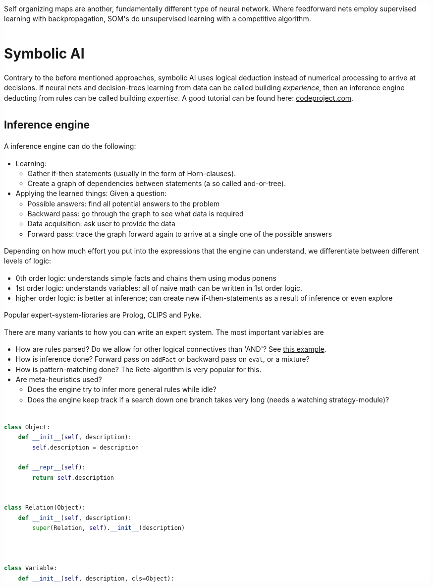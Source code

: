 Self organizing maps are another, fundamentally different type of neural network. Where feedforward nets employ supervised learning with backpropagation, SOM's do unsupervised learning with a competitive algorithm.

# Symbolic AI

Contrary to the before mentioned approaches, symbolic AI uses logical deduction instead of numerical processing to arrive at decisions. If neural nets and decision-trees learning from data can be called building _experience_, then an inference engine deducting from rules can be called building _expertise_. A good tutorial can be found here: [codeproject.com](codeproject.com/Articles/179375/Man-Marriage-and-Machine-Adventures-in-Artificia).

## Inference engine

A inference engine can do the following:

-   Learning:
    -   Gather if-then statements (usually in the form of Horn-clauses).
    -   Create a graph of dependencies between statements (a so called and-or-tree).
-   Applying the learned things: Given a question:
    -   Possible answers: find all potential answers to the problem
    -   Backward pass: go through the graph to see what data is required
    -   Data acquisition: ask user to provide the data
    -   Forward pass: trace the graph forward again to arrive at a single one of the possible answers

Depending on how much effort you put into the expressions that the engine can understand, we differentiate between different levels of logic:

-   0th order logic: understands simple facts and chains them using modus ponens
-   1st order logic: understands variables: all of naive math can be written in 1st order logic.
-   higher order logic: is better at inference; can create new if-then-statements as a result of inference or even explore

Popular expert-system-libraries are Prolog, CLIPS and Pyke.

There are many variants to how you can write an expert system.
The most important variables are

-   How are rules parsed? Do we allow for other logical connectives than 'AND'? See [this example](https://medium.com/a-42-journey/expert-systems-how-to-implement-a-backward-chaining-resolver-in-python-bf7d8924f72f).
-   How is inference done? Forward pass on `addFact` or backward pass on `eval`, or a mixture?
-   How is pattern-matching done? The Rete-algorithm is very popular for this.
-   Are meta-heuristics used?
    -   Does the engine try to infer more general rules while idle?
    -   Does the engine keep track if a search down one branch takes very long (needs a watching strategy-module)?

```python

class Object:
    def __init__(self, description):
        self.description = description

    def __repr__(self):
        return self.description


class Relation(Object):
    def __init__(self, description):
        super(Relation, self).__init__(description)



class Variable:
    def __init__(self, description, cls=Object):
```